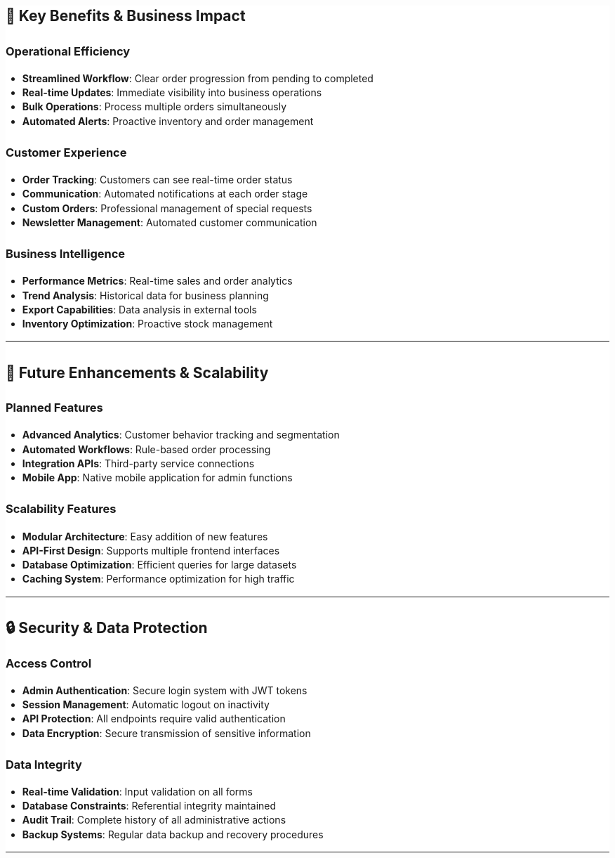 
## **🎯 Key Benefits & Business Impact**

### **Operational Efficiency**
- **Streamlined Workflow**: Clear order progression from pending to completed
- **Real-time Updates**: Immediate visibility into business operations
- **Bulk Operations**: Process multiple orders simultaneously
- **Automated Alerts**: Proactive inventory and order management

### **Customer Experience**
- **Order Tracking**: Customers can see real-time order status
- **Communication**: Automated notifications at each order stage
- **Custom Orders**: Professional management of special requests
- **Newsletter Management**: Automated customer communication

### **Business Intelligence**
- **Performance Metrics**: Real-time sales and order analytics
- **Trend Analysis**: Historical data for business planning
- **Export Capabilities**: Data analysis in external tools
- **Inventory Optimization**: Proactive stock management

---

## **🚀 Future Enhancements & Scalability**

### **Planned Features**
- **Advanced Analytics**: Customer behavior tracking and segmentation
- **Automated Workflows**: Rule-based order processing
- **Integration APIs**: Third-party service connections
- **Mobile App**: Native mobile application for admin functions

### **Scalability Features**
- **Modular Architecture**: Easy addition of new features
- **API-First Design**: Supports multiple frontend interfaces
- **Database Optimization**: Efficient queries for large datasets
- **Caching System**: Performance optimization for high traffic

---

## **🔒 Security & Data Protection**

### **Access Control**
- **Admin Authentication**: Secure login system with JWT tokens
- **Session Management**: Automatic logout on inactivity
- **API Protection**: All endpoints require valid authentication
- **Data Encryption**: Secure transmission of sensitive information

### **Data Integrity**
- **Real-time Validation**: Input validation on all forms
- **Database Constraints**: Referential integrity maintained
- **Audit Trail**: Complete history of all administrative actions
- **Backup Systems**: Regular data backup and recovery procedures

---